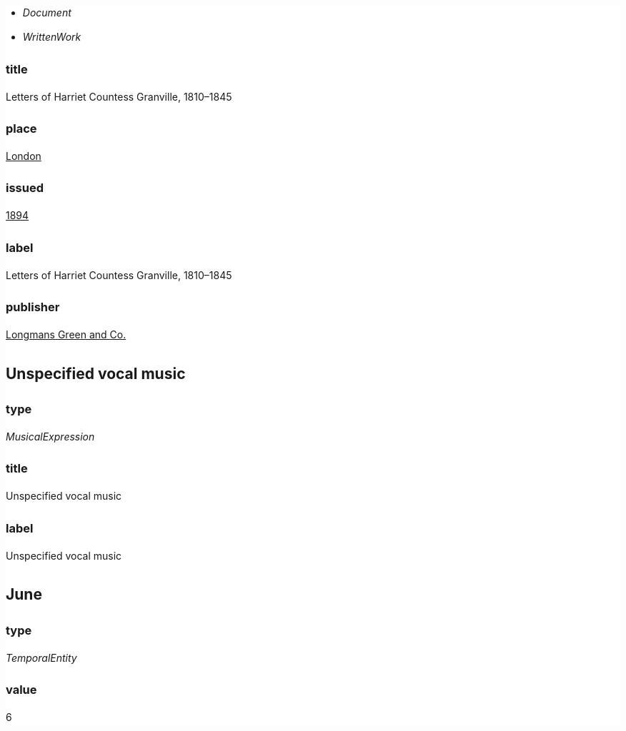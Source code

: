  - *Document*

 - *WrittenWork*

### title


Letters of Harriet Countess Granville, 1810–1845

### place


[London](#London)

### issued


[1894](#1894)

### label


Letters of Harriet Countess Granville, 1810–1845

### publisher


[Longmans Green and Co.](#Longmans-Green-and-Co.)

## Unspecified vocal music

### type


*MusicalExpression*

### title


Unspecified vocal music

### label


Unspecified vocal music

## June

### type


*TemporalEntity*

### value


6
